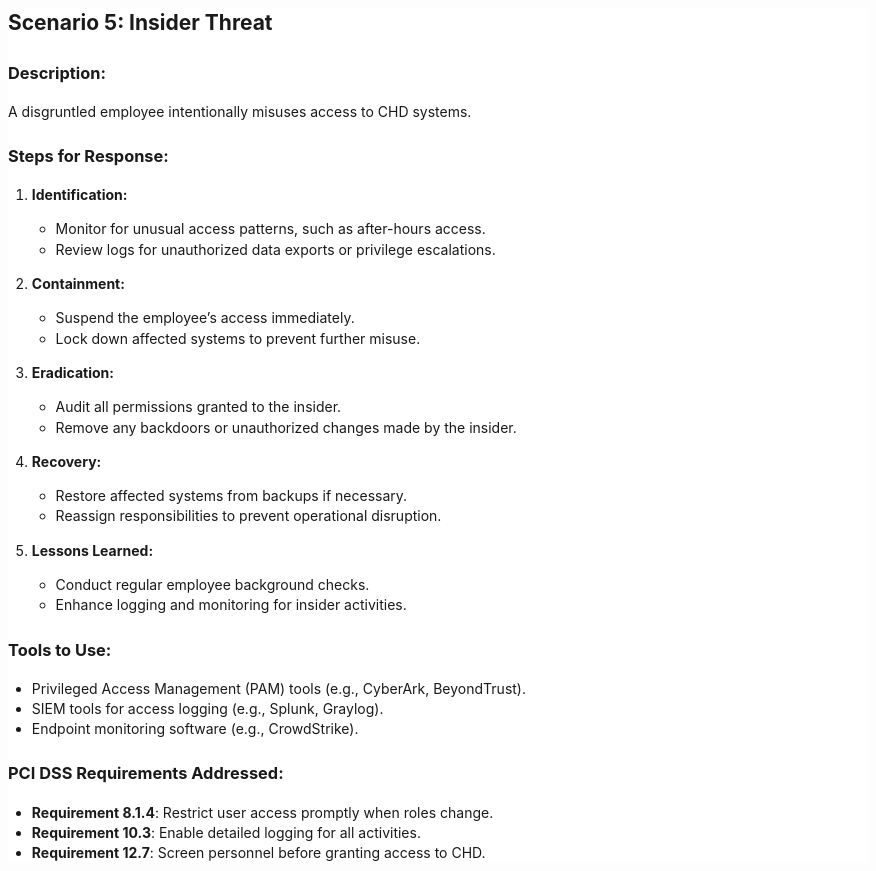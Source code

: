 
## **Scenario 5: Insider Threat**
### **Description:**
A disgruntled employee intentionally misuses access to CHD systems.

### **Steps for Response:**
1. **Identification:**
   - Monitor for unusual access patterns, such as after-hours access.
   - Review logs for unauthorized data exports or privilege escalations.

2. **Containment:**
   - Suspend the employee’s access immediately.
   - Lock down affected systems to prevent further misuse.

3. **Eradication:**
   - Audit all permissions granted to the insider.
   - Remove any backdoors or unauthorized changes made by the insider.

4. **Recovery:**
   - Restore affected systems from backups if necessary.
   - Reassign responsibilities to prevent operational disruption.

5. **Lessons Learned:**
   - Conduct regular employee background checks.
   - Enhance logging and monitoring for insider activities.

### **Tools to Use:**
- Privileged Access Management (PAM) tools (e.g., CyberArk, BeyondTrust).
- SIEM tools for access logging (e.g., Splunk, Graylog).
- Endpoint monitoring software (e.g., CrowdStrike).

### **PCI DSS Requirements Addressed:**
- **Requirement 8.1.4**: Restrict user access promptly when roles change.
- **Requirement 10.3**: Enable detailed logging for all activities.
- **Requirement 12.7**: Screen personnel before granting access to CHD.
